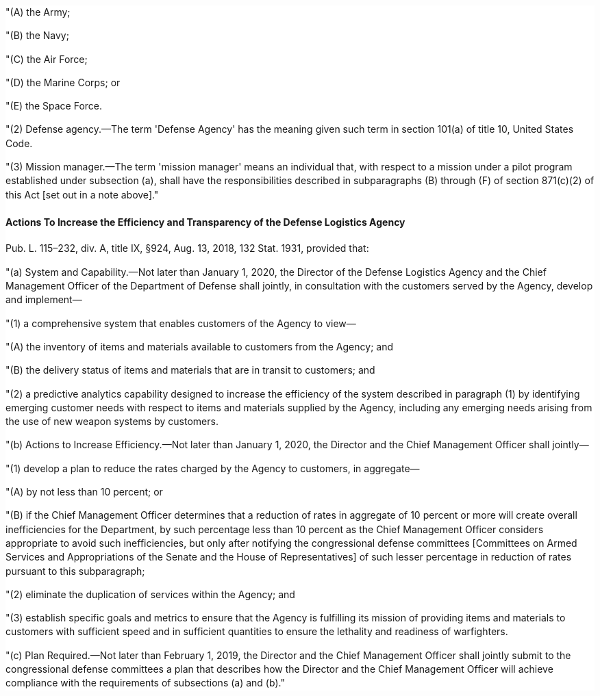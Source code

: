 "(A) the Army;

"(B) the Navy;

"(C) the Air Force;

"(D) the Marine Corps; or

"(E) the Space Force.

"(2) Defense agency.—The term 'Defense Agency' has the meaning given such term in section 101(a) of title 10, United States Code.

"(3) Mission manager.—The term 'mission manager' means an individual that, with respect to a mission under a pilot program established under subsection (a), shall have the responsibilities described in subparagraphs (B) through (F) of section 871(c)(2) of this Act [set out in a note above]."

#### Actions To Increase the Efficiency and Transparency of the Defense Logistics Agency ####

Pub. L. 115–232, div. A, title IX, §924, Aug. 13, 2018, 132 Stat. 1931, provided that:

"(a) System and Capability.—Not later than January 1, 2020, the Director of the Defense Logistics Agency and the Chief Management Officer of the Department of Defense shall jointly, in consultation with the customers served by the Agency, develop and implement—

"(1) a comprehensive system that enables customers of the Agency to view—

"(A) the inventory of items and materials available to customers from the Agency; and

"(B) the delivery status of items and materials that are in transit to customers; and

"(2) a predictive analytics capability designed to increase the efficiency of the system described in paragraph (1) by identifying emerging customer needs with respect to items and materials supplied by the Agency, including any emerging needs arising from the use of new weapon systems by customers.

"(b) Actions to Increase Efficiency.—Not later than January 1, 2020, the Director and the Chief Management Officer shall jointly—

"(1) develop a plan to reduce the rates charged by the Agency to customers, in aggregate—

"(A) by not less than 10 percent; or

"(B) if the Chief Management Officer determines that a reduction of rates in aggregate of 10 percent or more will create overall inefficiencies for the Department, by such percentage less than 10 percent as the Chief Management Officer considers appropriate to avoid such inefficiencies, but only after notifying the congressional defense committees [Committees on Armed Services and Appropriations of the Senate and the House of Representatives] of such lesser percentage in reduction of rates pursuant to this subparagraph;

"(2) eliminate the duplication of services within the Agency; and

"(3) establish specific goals and metrics to ensure that the Agency is fulfilling its mission of providing items and materials to customers with sufficient speed and in sufficient quantities to ensure the lethality and readiness of warfighters.

"(c) Plan Required.—Not later than February 1, 2019, the Director and the Chief Management Officer shall jointly submit to the congressional defense committees a plan that describes how the Director and the Chief Management Officer will achieve compliance with the requirements of subsections (a) and (b)."
